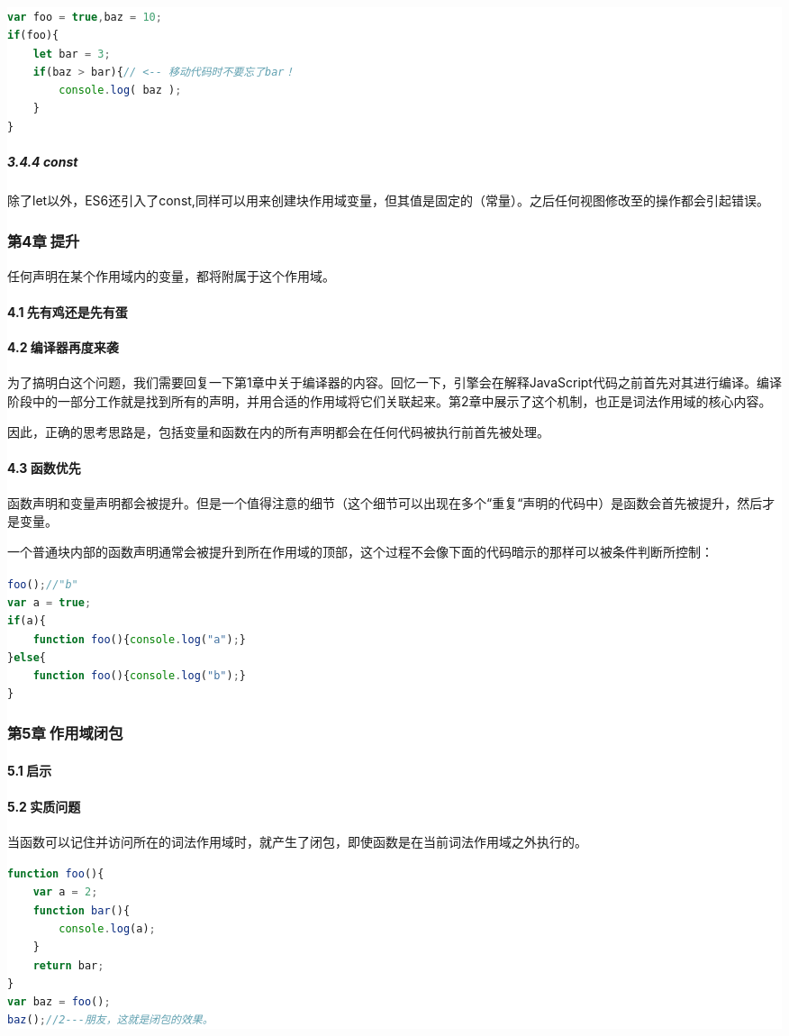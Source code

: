    ```js
   var foo = true,baz = 10;
   if(foo){
       let bar = 3;
       if(baz > bar){// <-- 移动代码时不要忘了bar！
           console.log( baz );
       }
   }
   ```

##### 3.4.4  const

除了let以外，ES6还引入了const,同样可以用来创建块作用域变量，但其值是固定的（常量）。之后任何视图修改至的操作都会引起错误。

### 第4章  提升

任何声明在某个作用域内的变量，都将附属于这个作用域。

#### 4.1  先有鸡还是先有蛋

#### 4.2  编译器再度来袭

为了搞明白这个问题，我们需要回复一下第1章中关于编译器的内容。回忆一下，引擎会在解释JavaScript代码之前首先对其进行编译。编译阶段中的一部分工作就是找到所有的声明，并用合适的作用域将它们关联起来。第2章中展示了这个机制，也正是词法作用域的核心内容。

因此，正确的思考思路是，包括变量和函数在内的所有声明都会在任何代码被执行前首先被处理。

#### 4.3  函数优先

函数声明和变量声明都会被提升。但是一个值得注意的细节（这个细节可以出现在多个“重复“声明的代码中）是函数会首先被提升，然后才是变量。

一个普通块内部的函数声明通常会被提升到所在作用域的顶部，这个过程不会像下面的代码暗示的那样可以被条件判断所控制：

```js
foo();//"b"
var a = true;
if(a){
    function foo(){console.log("a");}
}else{
    function foo(){console.log("b");}
}
```

### 第5章  作用域闭包

#### 5.1  启示

#### 5.2  实质问题

当函数可以记住并访问所在的词法作用域时，就产生了闭包，即使函数是在当前词法作用域之外执行的。

```js
function foo(){
    var a = 2;
    function bar(){
        console.log(a);
    }
    return bar;
}
var baz = foo();
baz();//2---朋友，这就是闭包的效果。
```
